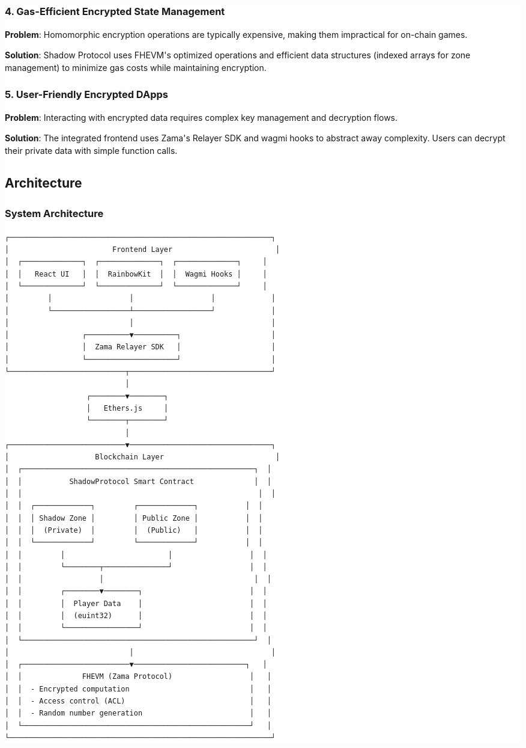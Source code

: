 ### 4. Gas-Efficient Encrypted State Management

**Problem**: Homomorphic encryption operations are typically expensive, making them impractical for on-chain games.

**Solution**: Shadow Protocol uses FHEVM's optimized operations and efficient data structures (indexed arrays for zone management) to minimize gas costs while maintaining encryption.

### 5. User-Friendly Encrypted DApps

**Problem**: Interacting with encrypted data requires complex key management and decryption flows.

**Solution**: The integrated frontend uses Zama's Relayer SDK and wagmi hooks to abstract away complexity. Users can decrypt their private data with simple function calls.

## Architecture

### System Architecture

```
┌─────────────────────────────────────────────────────────────┐
│                        Frontend Layer                        │
│  ┌──────────────┐  ┌──────────────┐  ┌──────────────┐     │
│  │   React UI   │  │  RainbowKit  │  │  Wagmi Hooks │     │
│  └──────────────┘  └──────────────┘  └──────────────┘     │
│         │                  │                  │             │
│         └──────────────────┴──────────────────┘             │
│                            │                                │
│                 ┌──────────▼──────────┐                     │
│                 │  Zama Relayer SDK   │                     │
│                 └─────────────────────┘                     │
└───────────────────────────┬─────────────────────────────────┘
                            │
                   ┌────────▼────────┐
                   │   Ethers.js     │
                   └────────┬────────┘
                            │
┌───────────────────────────▼─────────────────────────────────┐
│                    Blockchain Layer                          │
│  ┌──────────────────────────────────────────────────────┐  │
│  │           ShadowProtocol Smart Contract              │  │
│  │                                                       │  │
│  │  ┌─────────────┐         ┌─────────────┐           │  │
│  │  │ Shadow Zone │         │ Public Zone │           │  │
│  │  │  (Private)  │         │  (Public)   │           │  │
│  │  └─────────────┘         └─────────────┘           │  │
│  │         │                        │                  │  │
│  │         └────────┬───────────────┘                  │  │
│  │                  │                                   │  │
│  │         ┌────────▼────────┐                         │  │
│  │         │  Player Data    │                         │  │
│  │         │  (euint32)      │                         │  │
│  │         └─────────────────┘                         │  │
│  └──────────────────────────────────────────────────────┘  │
│                            │                                │
│  ┌─────────────────────────▼──────────────────────────┐   │
│  │              FHEVM (Zama Protocol)                  │   │
│  │  - Encrypted computation                            │   │
│  │  - Access control (ACL)                             │   │
│  │  - Random number generation                         │   │
│  └─────────────────────────────────────────────────────┘   │
└─────────────────────────────────────────────────────────────┘
```
